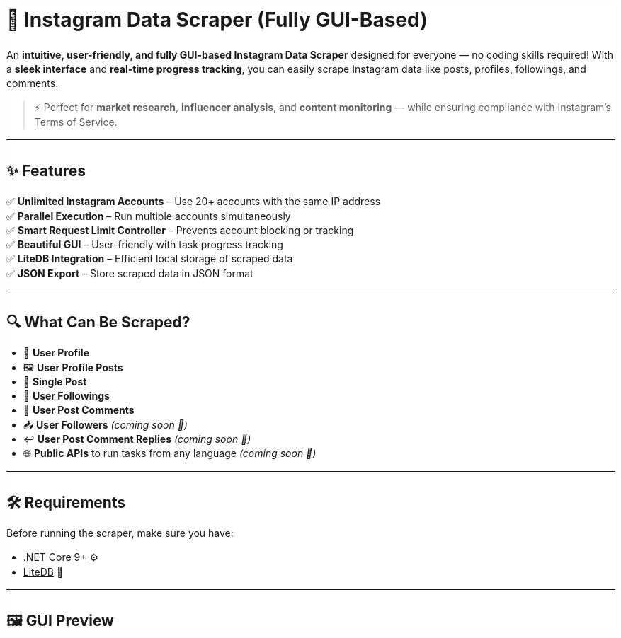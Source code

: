 ﻿# 📸 Instagram Data Scraper (Fully GUI-Based)

An **intuitive, user-friendly, and fully GUI-based Instagram Data Scraper** designed for everyone — no coding skills required! With a **sleek interface** and **real-time progress tracking**, you can easily scrape Instagram data like posts, profiles, followings, and comments.  

> ⚡ Perfect for **market research**, **influencer analysis**, and **content monitoring** — while ensuring compliance with Instagram’s Terms of Service.  

---

## ✨ Features

✅ **Unlimited Instagram Accounts** – Use 20+ accounts with the same IP address  
✅ **Parallel Execution** – Run multiple accounts simultaneously  
✅ **Smart Request Limit Controller** – Prevents account blocking or tracking  
✅ **Beautiful GUI** – User-friendly with task progress tracking  
✅ **LiteDB Integration** – Efficient local storage of scraped data  
✅ **JSON Export** – Store scraped data in JSON format  

---

## 🔍 What Can Be Scraped?

- 👤 **User Profile**  
- 🖼️ **User Profile Posts**  
- 📌 **Single Post**  
- 🔗 **User Followings**  
- 💬 **User Post Comments**  
- 📥 **User Followers** *(coming soon 🚧)*  
- ↩️ **User Post Comment Replies** *(coming soon 🚧)*  
- 🌐 **Public APIs** to run tasks from any language *(coming soon 🚧)*  

---

## 🛠 Requirements

Before running the scraper, make sure you have:  

- [.NET Core 9+](https://dotnet.microsoft.com/en-us/download/dotnet) ⚙️  
- [LiteDB](https://www.litedb.org/) 💾  

---
## 🖼️ GUI Preview

<p align="center">